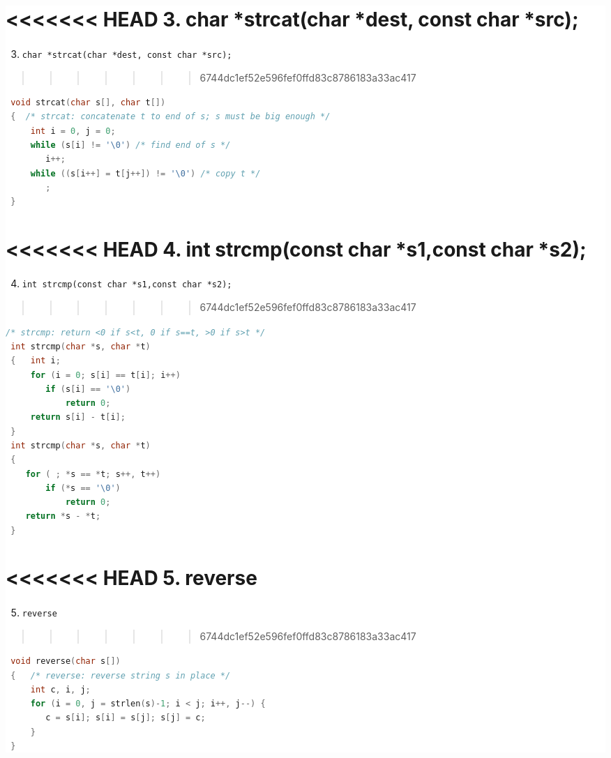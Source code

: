 <<<<<<< HEAD
3. char *strcat(char *dest, const char *src);
=======
3. `char *strcat(char *dest, const char *src);`
>>>>>>> 6744dc1ef52e596fef0ffd83c8786183a33ac417

```c
 void strcat(char s[], char t[]) 
 {  /* strcat: concatenate t to end of s; s must be big enough */  
     int i = 0, j = 0; 
     while (s[i] != '\0') /* find end of s */ 
     	i++; 
     while ((s[i++] = t[j++]) != '\0') /* copy t */ 
     	; 
 }
```

<<<<<<< HEAD
4. int strcmp(const char *s1,const char *s2);
=======
4. `int strcmp(const char *s1,const char *s2);`
>>>>>>> 6744dc1ef52e596fef0ffd83c8786183a33ac417

```c
/* strcmp: return <0 if s<t, 0 if s==t, >0 if s>t */ 
 int strcmp(char *s, char *t) 
 {   int i; 
     for (i = 0; s[i] == t[i]; i++) 
     	if (s[i] == '\0') 
     		return 0; 
     return s[i] - t[i]; 
 }
 int strcmp(char *s, char *t) 
 { 
 	for ( ; *s == *t; s++, t++) 
 		if (*s == '\0') 
 			return 0; 
 	return *s - *t; 
 }
```

<<<<<<< HEAD
5. reverse
=======
5. `reverse`
>>>>>>> 6744dc1ef52e596fef0ffd83c8786183a33ac417

```c
 void reverse(char s[]) 
 {   /* reverse: reverse string s in place */ 
     int c, i, j; 
     for (i = 0, j = strlen(s)-1; i < j; i++, j--) { 
     	c = s[i]; s[i] = s[j]; s[j] = c; 
     } 
 }
```
